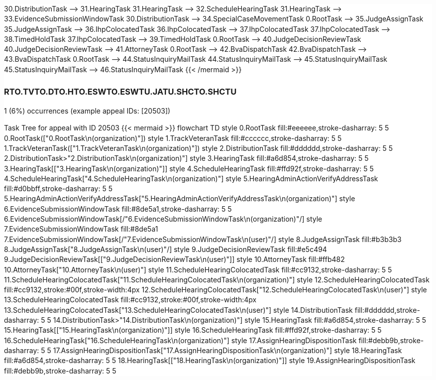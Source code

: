30.DistributionTask --> 31.HearingTask
31.HearingTask --> 32.ScheduleHearingTask
31.HearingTask --> 33.EvidenceSubmissionWindowTask
30.DistributionTask --> 34.SpecialCaseMovementTask
0.RootTask --> 35.JudgeAssignTask
35.JudgeAssignTask --> 36.IhpColocatedTask
36.IhpColocatedTask --> 37.IhpColocatedTask
37.IhpColocatedTask --> 38.TimedHoldTask
37.IhpColocatedTask --> 39.TimedHoldTask
0.RootTask --> 40.JudgeDecisionReviewTask
40.JudgeDecisionReviewTask --> 41.AttorneyTask
0.RootTask --> 42.BvaDispatchTask
42.BvaDispatchTask --> 43.BvaDispatchTask
0.RootTask --> 44.StatusInquiryMailTask
44.StatusInquiryMailTask --> 45.StatusInquiryMailTask
45.StatusInquiryMailTask --> 46.StatusInquiryMailTask
{{< /mermaid >}}


### RTO.TVTO.DTO.HTO.ESWTO.ESWTU.JATU.SHCTO.SHCTU

1 (6%) occurrences (example appeal IDs: [20503])

Task Tree for appeal with ID 20503
{{< mermaid >}}
flowchart TD
style 0.RootTask fill:#eeeeee,stroke-dasharray: 5 5
  0.RootTask(["0.RootTask\n(organization)"])
style 1.TrackVeteranTask fill:#cccccc,stroke-dasharray: 5 5
  1.TrackVeteranTask(["1.TrackVeteranTask\n(organization)"])
style 2.DistributionTask fill:#dddddd,stroke-dasharray: 5 5
  2.DistributionTask>"2.DistributionTask\n(organization)"]
style 3.HearingTask fill:#a6d854,stroke-dasharray: 5 5
  3.HearingTask[["3.HearingTask\n(organization)"]]
style 4.ScheduleHearingTask fill:#ffd92f,stroke-dasharray: 5 5
  4.ScheduleHearingTask["4.ScheduleHearingTask\n(organization)"]
style 5.HearingAdminActionVerifyAddressTask fill:#d0bbff,stroke-dasharray: 5 5
  5.HearingAdminActionVerifyAddressTask["5.HearingAdminActionVerifyAddressTask\n(organization)"]
style 6.EvidenceSubmissionWindowTask fill:#8de5a1,stroke-dasharray: 5 5
  6.EvidenceSubmissionWindowTask[/"6.EvidenceSubmissionWindowTask\n(organization)"/]
style 7.EvidenceSubmissionWindowTask fill:#8de5a1
  7.EvidenceSubmissionWindowTask[/"7.EvidenceSubmissionWindowTask\n(user)"/]
style 8.JudgeAssignTask fill:#b3b3b3
  8.JudgeAssignTask[\"8.JudgeAssignTask\n(user)"/]
style 9.JudgeDecisionReviewTask fill:#e5c494
  9.JudgeDecisionReviewTask[["9.JudgeDecisionReviewTask\n(user)"]]
style 10.AttorneyTask fill:#ffb482
  10.AttorneyTask["10.AttorneyTask\n(user)"]
style 11.ScheduleHearingColocatedTask fill:#cc9132,stroke-dasharray: 5 5
  11.ScheduleHearingColocatedTask["11.ScheduleHearingColocatedTask\n(organization)"]
style 12.ScheduleHearingColocatedTask fill:#cc9132,stroke:#00f,stroke-width:4px
  12.ScheduleHearingColocatedTask["12.ScheduleHearingColocatedTask\n(user)"]
style 13.ScheduleHearingColocatedTask fill:#cc9132,stroke:#00f,stroke-width:4px
  13.ScheduleHearingColocatedTask["13.ScheduleHearingColocatedTask\n(user)"]
style 14.DistributionTask fill:#dddddd,stroke-dasharray: 5 5
  14.DistributionTask>"14.DistributionTask\n(organization)"]
style 15.HearingTask fill:#a6d854,stroke-dasharray: 5 5
  15.HearingTask[["15.HearingTask\n(organization)"]]
style 16.ScheduleHearingTask fill:#ffd92f,stroke-dasharray: 5 5
  16.ScheduleHearingTask["16.ScheduleHearingTask\n(organization)"]
style 17.AssignHearingDispositionTask fill:#debb9b,stroke-dasharray: 5 5
  17.AssignHearingDispositionTask["17.AssignHearingDispositionTask\n(organization)"]
style 18.HearingTask fill:#a6d854,stroke-dasharray: 5 5
  18.HearingTask[["18.HearingTask\n(organization)"]]
style 19.AssignHearingDispositionTask fill:#debb9b,stroke-dasharray: 5 5